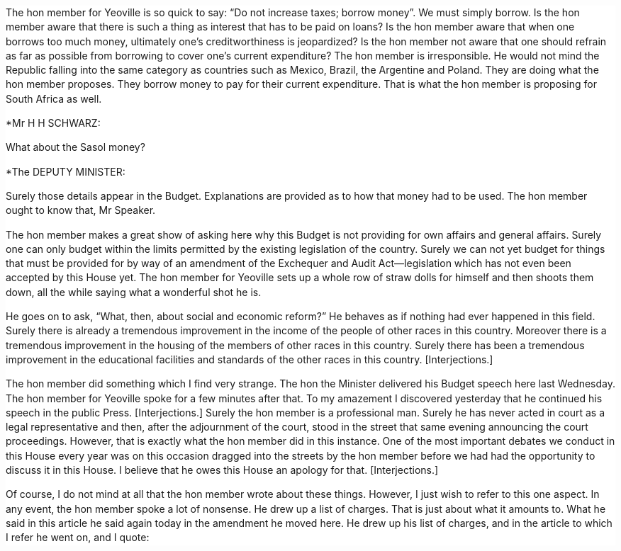 <p>The hon member for Yeoville is so quick to say: &#x201C;Do not increase taxes; borrow money&#x201D;. We must simply borrow. Is the hon member aware that there is such a thing as interest that has to be paid on loans&#x003F; Is the hon member aware that when one borrows too much money, ultimately one&#x2019;s creditworthiness is jeopardized&#x003F; Is the hon member not aware that one should refrain as far as possible from borrowing to cover one&#x2019;s current expenditure&#x003F; The hon member is irresponsible. He would not mind the Republic falling into the same category as countries such as Mexico, Brazil, the Argentine and Poland. They are doing what the hon member proposes. They borrow money to pay for their current expenditure. That is what the hon member is proposing for South Africa as well.</p>

</speech>

<speech by="#schwarz">

<from>*Mr <person refersTo="hansard_za">H H SCHWARZ</person>:</from>

<p>What about the Sasol money&#x003F;</p>

</speech>

<speech by="#deputy_minister">

<from>*The <person refersTo="hansard_za">DEPUTY MINISTER</person>:</from>

<p>Surely those details appear in the Budget. Explanations are provided as to how that money had to be used. The hon member ought to know that, Mr Speaker.</p>

<p>The hon member makes a great show of asking here why this Budget is not providing for own affairs and general affairs. Surely one can only budget within the limits permitted by the existing legislation of the country. Surely we can not yet budget for things that must be provided for by way of an amendment of the Exchequer and Audit Act&#x2014;legislation which has not even been accepted <span class="col_4199-4200" refersTo="page_0772"/>by this House yet. The hon member for Yeoville sets up a whole row of straw dolls for himself and then shoots them down, all the while saying what a wonderful shot he is.</p>

<p>He goes on to ask, &#x201C;What, then, about social and economic reform&#x003F;&#x201D; He behaves as if nothing had ever happened in this field. Surely there is already a tremendous improvement in the income of the people of other races in this country. Moreover there is a tremendous improvement in the housing of the members of other races in this country. Surely there has been a tremendous improvement in the educational facilities and standards of the other races in this country. [Interjections.]</p>

<p>The hon member did something which I find very strange. The hon the Minister delivered his Budget speech here last Wednesday. The hon member for Yeoville spoke for a few minutes after that. To my amazement I discovered yesterday that he continued his speech in the public Press. [Interjections.] Surely the hon member is a professional man. Surely he has never acted in court as a legal representative and then, after the adjournment of the court, stood in the street that same evening announcing the court proceedings. However, that is exactly what the hon member did in this instance. One of the most important debates we conduct in this House every year was on this occasion dragged into the streets by the hon member before we had had the opportunity to discuss it in this House. I believe that he owes this House an apology for that. [Interjections.]</p>

<p>Of course, I do not mind at all that the hon member wrote about these things. However, I just wish to refer to this one aspect. In any event, the hon member spoke a lot of nonsense. He drew up a list of charges. That is just about what it amounts to. What he said in this article he said again today in the amendment he moved here. He drew up his list of charges, and in the article to which I refer he went on, and I quote:</p>
